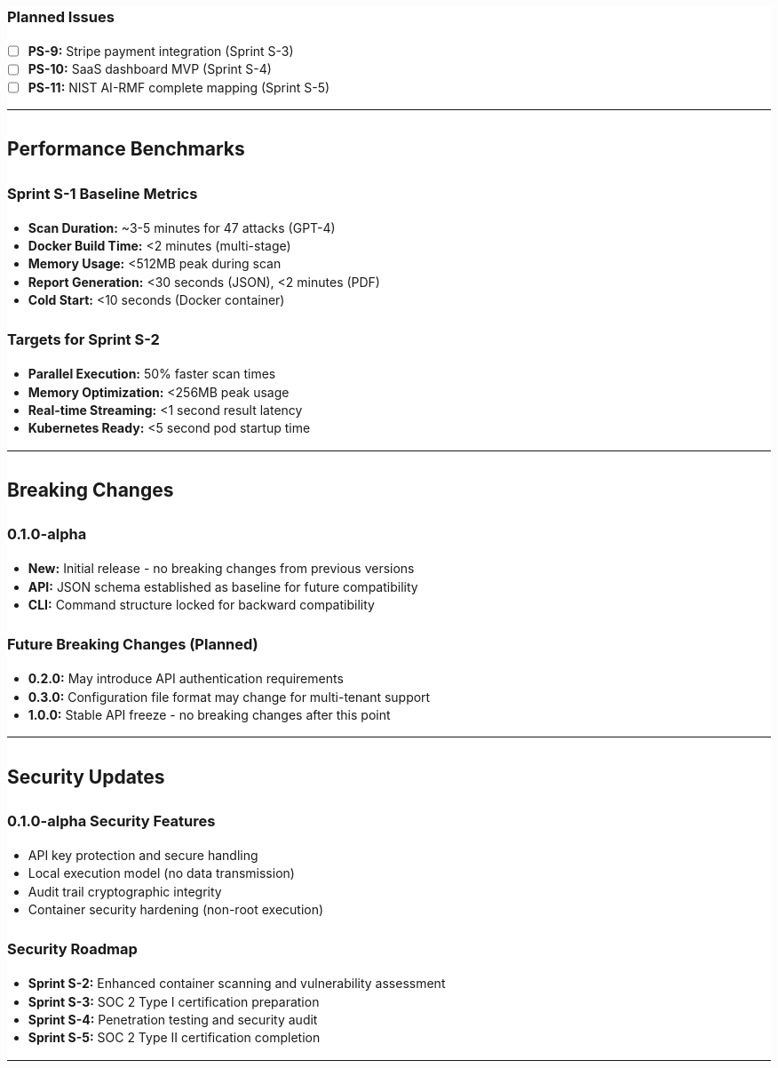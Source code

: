 ### Planned Issues
- [ ] **PS-9:** Stripe payment integration (Sprint S-3)
- [ ] **PS-10:** SaaS dashboard MVP (Sprint S-4)
- [ ] **PS-11:** NIST AI-RMF complete mapping (Sprint S-5)

---

## Performance Benchmarks

### Sprint S-1 Baseline Metrics
- **Scan Duration:** ~3-5 minutes for 47 attacks (GPT-4)
- **Docker Build Time:** <2 minutes (multi-stage)
- **Memory Usage:** <512MB peak during scan
- **Report Generation:** <30 seconds (JSON), <2 minutes (PDF)
- **Cold Start:** <10 seconds (Docker container)

### Targets for Sprint S-2
- **Parallel Execution:** 50% faster scan times
- **Memory Optimization:** <256MB peak usage
- **Real-time Streaming:** <1 second result latency
- **Kubernetes Ready:** <5 second pod startup time

---

## Breaking Changes

### 0.1.0-alpha
- **New:** Initial release - no breaking changes from previous versions
- **API:** JSON schema established as baseline for future compatibility
- **CLI:** Command structure locked for backward compatibility

### Future Breaking Changes (Planned)
- **0.2.0:** May introduce API authentication requirements
- **0.3.0:** Configuration file format may change for multi-tenant support
- **1.0.0:** Stable API freeze - no breaking changes after this point

---

## Security Updates

### 0.1.0-alpha Security Features
- API key protection and secure handling
- Local execution model (no data transmission)
- Audit trail cryptographic integrity
- Container security hardening (non-root execution)

### Security Roadmap
- **Sprint S-2:** Enhanced container scanning and vulnerability assessment
- **Sprint S-3:** SOC 2 Type I certification preparation
- **Sprint S-4:** Penetration testing and security audit
- **Sprint S-5:** SOC 2 Type II certification completion

---